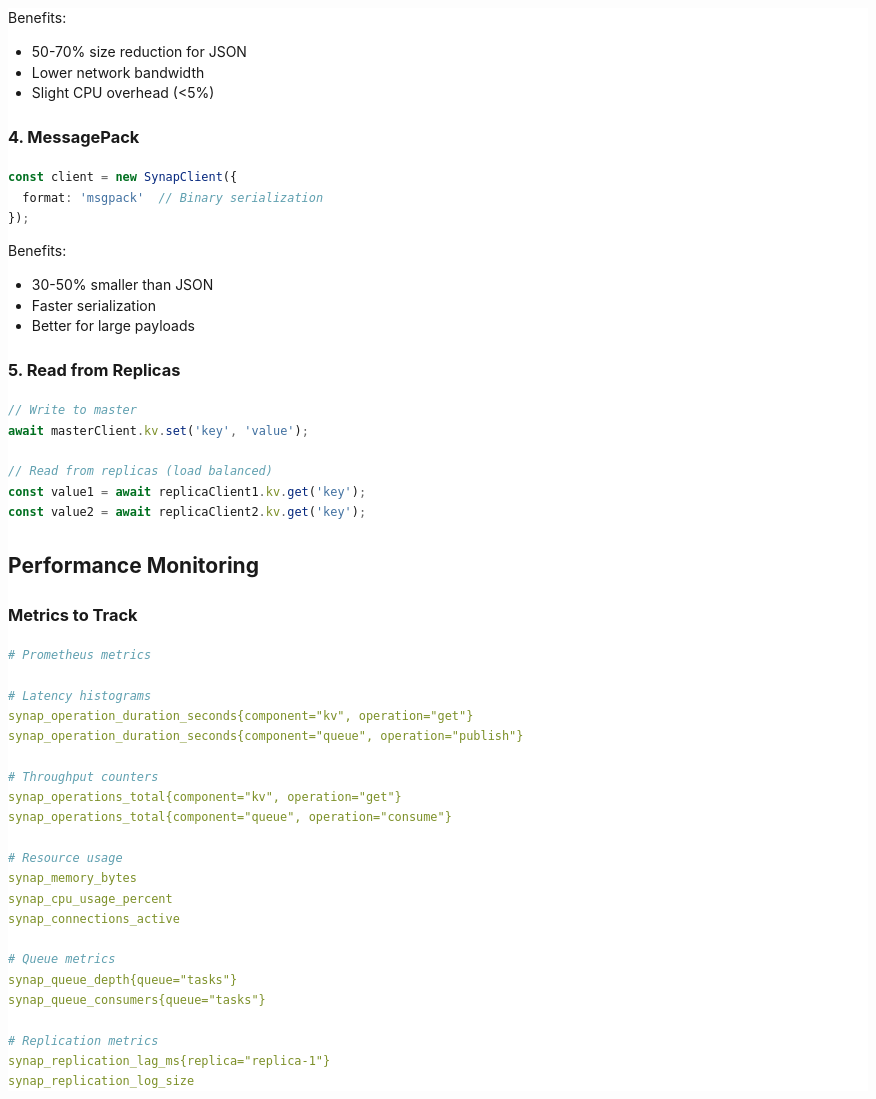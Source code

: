Benefits:
- 50-70% size reduction for JSON
- Lower network bandwidth
- Slight CPU overhead (<5%)

### 4. MessagePack

```typescript
const client = new SynapClient({
  format: 'msgpack'  // Binary serialization
});
```

Benefits:
- 30-50% smaller than JSON
- Faster serialization
- Better for large payloads

### 5. Read from Replicas

```typescript
// Write to master
await masterClient.kv.set('key', 'value');

// Read from replicas (load balanced)
const value1 = await replicaClient1.kv.get('key');
const value2 = await replicaClient2.kv.get('key');
```

## Performance Monitoring

### Metrics to Track

```yaml
# Prometheus metrics

# Latency histograms
synap_operation_duration_seconds{component="kv", operation="get"}
synap_operation_duration_seconds{component="queue", operation="publish"}

# Throughput counters
synap_operations_total{component="kv", operation="get"}
synap_operations_total{component="queue", operation="consume"}

# Resource usage
synap_memory_bytes
synap_cpu_usage_percent
synap_connections_active

# Queue metrics
synap_queue_depth{queue="tasks"}
synap_queue_consumers{queue="tasks"}

# Replication metrics
synap_replication_lag_ms{replica="replica-1"}
synap_replication_log_size
```
